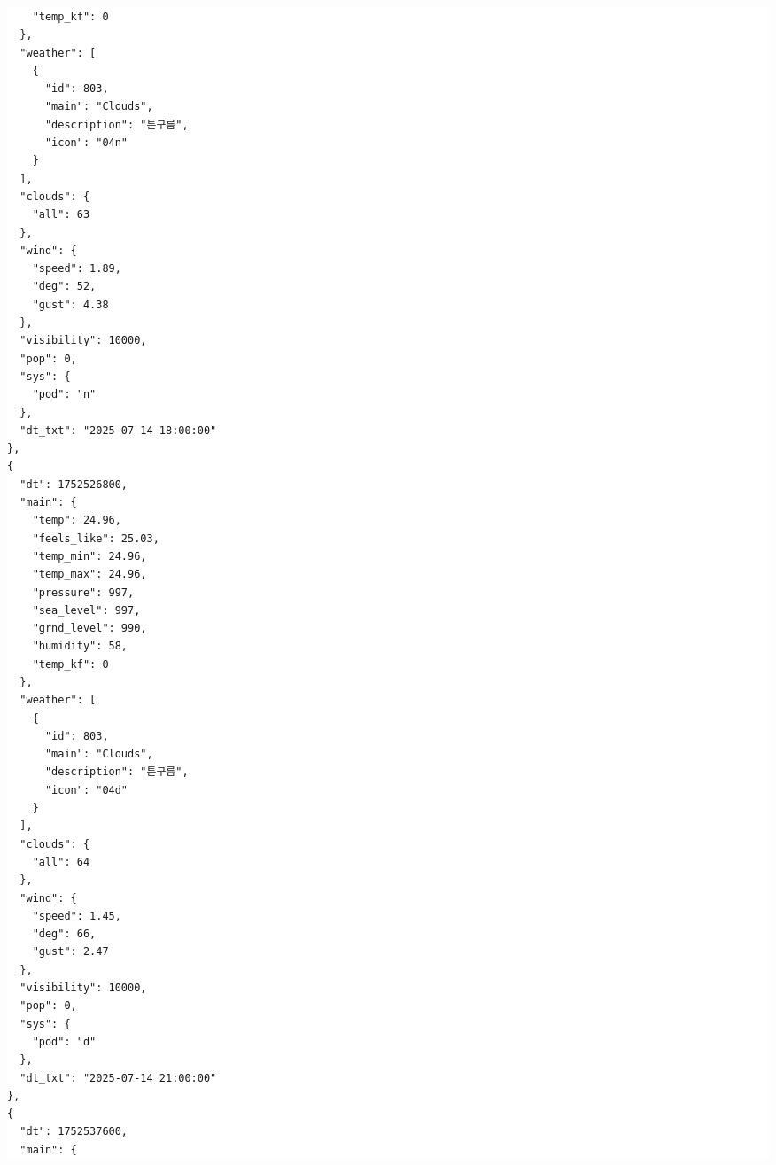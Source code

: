        "temp_kf": 0
      },
      "weather": [
        {
          "id": 803,
          "main": "Clouds",
          "description": "튼구름",
          "icon": "04n"
        }
      ],
      "clouds": {
        "all": 63
      },
      "wind": {
        "speed": 1.89,
        "deg": 52,
        "gust": 4.38
      },
      "visibility": 10000,
      "pop": 0,
      "sys": {
        "pod": "n"
      },
      "dt_txt": "2025-07-14 18:00:00"
    },
    {
      "dt": 1752526800,
      "main": {
        "temp": 24.96,
        "feels_like": 25.03,
        "temp_min": 24.96,
        "temp_max": 24.96,
        "pressure": 997,
        "sea_level": 997,
        "grnd_level": 990,
        "humidity": 58,
        "temp_kf": 0
      },
      "weather": [
        {
          "id": 803,
          "main": "Clouds",
          "description": "튼구름",
          "icon": "04d"
        }
      ],
      "clouds": {
        "all": 64
      },
      "wind": {
        "speed": 1.45,
        "deg": 66,
        "gust": 2.47
      },
      "visibility": 10000,
      "pop": 0,
      "sys": {
        "pod": "d"
      },
      "dt_txt": "2025-07-14 21:00:00"
    },
    {
      "dt": 1752537600,
      "main": {